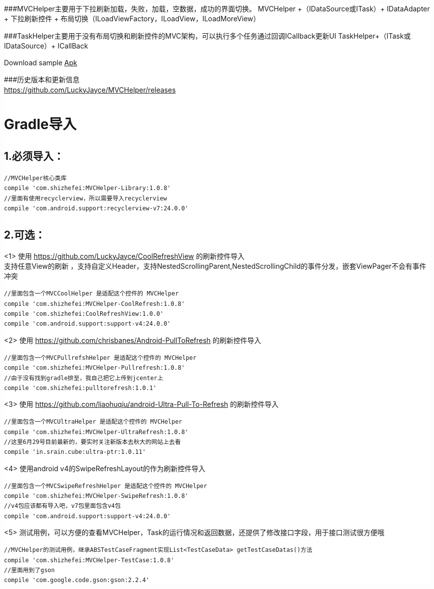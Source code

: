 ###MVCHelper主要用于下拉刷新加载，失败，加载，空数据，成功的界面切换。
MVCHelper +（IDataSource或ITask）+ IDataAdapter + 下拉刷新控件 + 布局切换（ILoadViewFactory，ILoadView，ILoadMoreView）

###TaskHelper主要用于没有布局切换和刷新控件的MVC架构，可以执行多个任务通过回调ICallback更新UI
TaskHelper+（ITask或IDataSource）+ ICallBack

Download sample [Apk](https://github.com/LuckyJayce/MVCHelper/blob/master/raw/MVCHelper_Demo.apk?raw=true)  
  
###历史版本和更新信息  
https://github.com/LuckyJayce/MVCHelper/releases

# Gradle导入 #
## 1.必须导入： ##
	
	//MVCHelper核心类库
	compile 'com.shizhefei:MVCHelper-Library:1.0.8'
	//里面有使用recyclerview，所以需要导入recyclerview
    compile 'com.android.support:recyclerview-v7:24.0.0'

## 2.可选：   ##
<1>  使用 https://github.com/LuckyJayce/CoolRefreshView 的刷新控件导入  
 支持任意View的刷新 ，支持自定义Header，支持NestedScrollingParent,NestedScrollingChild的事件分发，嵌套ViewPager不会有事件冲突
	
	//里面包含一个MVCCoolHelper 是适配这个控件的 MVCHelper
    compile 'com.shizhefei:MVCHelper-CoolRefresh:1.0.8'
    compile 'com.shizhefei:CoolRefreshView:1.0.0'
    compile 'com.android.support:support-v4:24.0.0'

<2>  使用 https://github.com/chrisbanes/Android-PullToRefresh 的刷新控件导入
	
	//里面包含一个MVCPullrefshHelper 是适配这个控件的 MVCHelper
    compile 'com.shizhefei:MVCHelper-Pullrefresh:1.0.8'
	//由于没有找到gradle排至，我自己把它上传到jcenter上
    compile 'com.shizhefei:pulltorefresh:1.0.1'

<3>  使用 https://github.com/liaohuqiu/android-Ultra-Pull-To-Refresh 的刷新控件导入 

    //里面包含一个MVCUltraHelper 是适配这个控件的 MVCHelper
	compile 'com.shizhefei:MVCHelper-UltraRefresh:1.0.8'
	//这里6月29号目前最新的，要实时关注新版本去秋大的网站上去看
    compile 'in.srain.cube:ultra-ptr:1.0.11'

<4>  使用android v4的SwipeRefreshLayout的作为刷新控件导入  

	//里面包含一个MVCSwipeRefreshHelper 是适配这个控件的 MVCHelper
    compile 'com.shizhefei:MVCHelper-SwipeRefresh:1.0.8'
	//v4包应该都有导入吧，v7包里面包含v4包
	compile 'com.android.support:support-v4:24.0.0'

<5> 测试用例，可以方便的查看MVCHelper，Task的运行情况和返回数据，还提供了修改接口字段，用于接口测试很方便哦

	//MVCHelper的测试用例，继承ABSTestCaseFragment实现List<TestCaseData> getTestCaseDatas()方法
	compile 'com.shizhefei:MVCHelper-TestCase:1.0.8'
	//里面用到了gson
	compile 'com.google.code.gson:gson:2.2.4'
	
